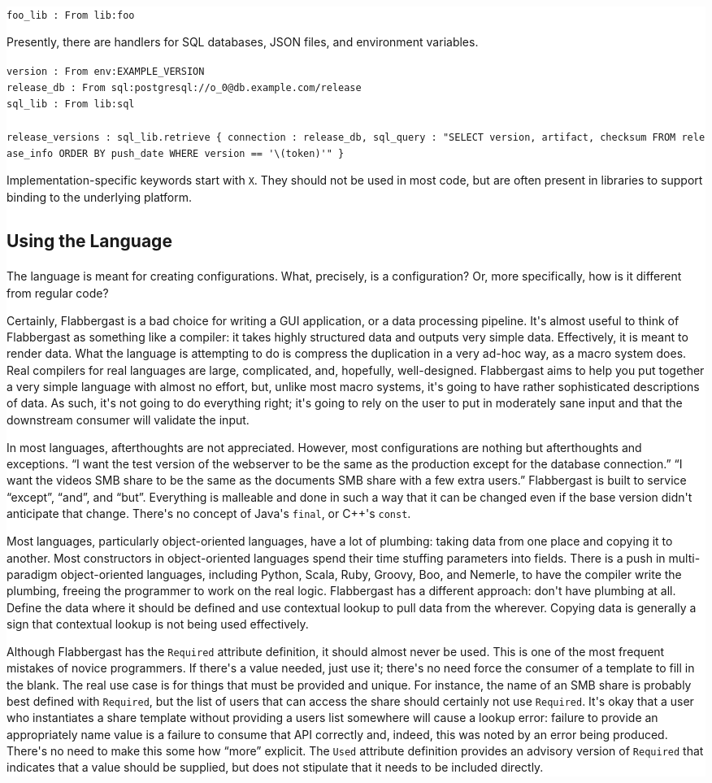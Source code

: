     foo_lib : From lib:foo

Presently, there are handlers for SQL databases, JSON files, and environment variables.

    version : From env:EXAMPLE_VERSION
    release_db : From sql:postgresql://o_0@db.example.com/release
    sql_lib : From lib:sql

    release_versions : sql_lib.retrieve { connection : release_db, sql_query : "SELECT version, artifact, checksum FROM release_info ORDER BY push_date WHERE version == '\(token)'" }

Implementation-specific keywords start with `X`. They should not be used in most code, but are often present in libraries to support binding to the underlying platform.

## Using the Language

The language is meant for creating configurations. What, precisely, is a configuration? Or, more specifically, how is it different from regular code?

Certainly, Flabbergast is a bad choice for writing a GUI application, or a data processing pipeline. It's almost useful to think of Flabbergast as something like a compiler: it takes highly structured data and outputs very simple data. Effectively, it is meant to render data. What the language is attempting to do is compress the duplication in a very ad-hoc way, as a macro system does. Real compilers for real languages are large, complicated, and, hopefully, well-designed. Flabbergast aims to help you put together a very simple language with almost no effort, but, unlike most macro systems, it's going to have rather sophisticated descriptions of data. As such, it's not going to do everything right; it's going to rely on the user to put in moderately sane input and that the downstream consumer will validate the input.

In most languages, afterthoughts are not appreciated. However, most configurations are nothing but afterthoughts and exceptions. “I want the test version of the webserver to be the same as the production except for the database connection.” “I want the videos SMB share to be the same as the documents SMB share with a few extra users.” Flabbergast is built to service “except”, “and”, and “but”. Everything is malleable and done in such a way that it can be changed even if the base version didn't anticipate that change. There's no concept of Java's `final`, or C++'s `const`.

Most languages, particularly object-oriented languages, have a lot of plumbing: taking data from one place and copying it to another. Most constructors in object-oriented languages spend their time stuffing parameters into fields. There is a push in multi-paradigm object-oriented languages, including Python, Scala, Ruby, Groovy, Boo, and Nemerle, to have the compiler write the plumbing, freeing the programmer to work on the real logic. Flabbergast has a different approach: don't have plumbing at all. Define the data where it should be defined and use contextual lookup to pull data from the wherever. Copying data is generally a sign that contextual lookup is not being used effectively.

Although Flabbergast has the `Required` attribute definition, it should almost never be used. This is one of the most frequent mistakes of novice programmers. If there's a value needed, just use it; there's no need force the consumer of a template to fill in the blank. The real use case is for things that must be provided and unique. For instance, the name of an SMB share is probably best defined with `Required`, but the list of users that can access the share should certainly not use `Required`. It's okay that a user who instantiates a share template without providing a users list somewhere will cause a lookup error: failure to provide an appropriately name value is a failure to consume that API correctly and, indeed, this was noted by an error being produced. There's no need to make this some how “more” explicit. The `Used` attribute definition provides an advisory version of `Required` that indicates that a value should be supplied, but does not stipulate that it needs to be included directly.
